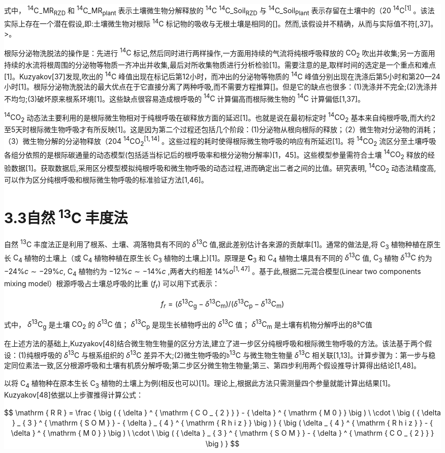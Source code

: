 式中， ${ } ^ { 1 4 } \mathrm { C } _ { - } \mathrm { M R } _ { \mathrm { R Z D } }$ 和 $^ { 1 4 } \mathrm { C } \_ { \mathrm { M R } _ { \mathrm { p l a n t } } }$ 表示土壤微生物分解释放的 $^ { 1 4 } \mathrm { C }$ $^ { 1 4 } \mathrm { C } \_ \mathrm { S o i l _ { R Z D } }$ 与 $^ { 1 4 } \mathrm { C } \_ \mathrm { S o i l _ { P l a n t } }$ 表示存留在土壤中的（20 $^ { 1 4 } \mathrm { C } ^ { [ 1 ] }$ 。该法实际上存在一个潜在假设,即:土壤微生物对根际 $^ { 1 4 } \mathrm { C }$ 标记物的吸收与无根土壤是相同的[]。然而,该假设并不精确，从而与实际值不符[,37]。 >。

根际分泌物洗脱法的操作是：先进行 $^ { 1 4 } \mathrm { C }$ 标记,然后同时进行两样操作,一方面用持续的气流将纯根呼吸释放的 $\mathrm { C O } _ { 2 }$ 吹出并收集;另一方面用持续的水流将根周围的分泌物等物质一齐冲出并收集,最后对所收集物质进行分析检验[1]。需要注意的是,取样时间的选定是一个重点和难点[1]。Kuzyakov[37]发现,吹出的 $^ { 1 4 } \mathrm { C }$ 峰值出现在标记后第12小时，而冲出的分泌物等物质的 $^ { 1 4 } \mathrm { C }$ 峰值分别出现在洗涤后第5小时和第20—24小时[1]。根际分泌物洗脱法的最大优点在于它直接分离了两种呼吸,而不需要方程推算[]。但是它的缺点也很多：(1)洗涤并不完全;(2)洗涤并不均匀;(3)破坏原来根系环境[1]。这些缺点很容易造成根呼吸的 $^ { 1 4 } \mathrm { C }$ 计算偏高而根际微生物的 $^ { 1 4 } \mathrm { C }$ 计算偏低[1,37]。

$^ { 1 4 } \mathrm { C O } _ { 2 }$ 动态法主要利用的是根际微生物相对于纯根呼吸在碳释放方面的延迟[1]。也就是说在最初标定时 $^ { 1 4 } \mathrm { C O } _ { 2 }$ 基本来自纯根呼吸,而大约2至5天时根际微生物呼吸才有所反映[1]。这是因为第二个过程还包括几个阶段：(1)分泌物从根向根际的释放；（2）微生物对分泌物的消耗；（3）微生物分解的分泌物释放（204 $^ { 1 4 } \mathrm { C O } _ { 2 } ^ { [ 1 , 1 4 ] }$ 。这些过程的耗时使得根际微生物呼吸的响应有所延迟[1]。将 $^ { 1 4 } \mathrm { C O } _ { 2 }$ 流区分至土壤呼吸各组分依照的是根际碳通量的动态模型(包括适当标记后的根呼吸率和根分泌物分解率)[1，45]。这些模型参量需符合土壤 $^ { 1 4 } \mathrm { C O } _ { 2 }$ 释放的经验数据[1]。获取数据后,采用区分模型模拟纯根呼吸和微生物呼吸的动态过程,进而确定出二者之间的比值。研究表明, $^ { 1 4 } \mathrm { C O } _ { 2 }$ 动态法精度高,可以作为区分纯根呼吸和根际微生物呼吸的标准验证方法[1,46]。

# 3.3自然 $^ { 1 3 } \mathrm { C }$ 丰度法

自然 $^ { 1 3 } \mathrm { C }$ 丰度法正是利用了根系、土壤、凋落物具有不同的 $\delta ^ { 1 3 } \mathrm { C }$ 值,据此差别估计各来源的贡献率[1]。通常的做法是,将 $\mathrm { C } _ { 3 }$ 植物种植在原生长 $\mathrm { C } _ { 4 }$ 植物的土壤上（或 $\mathrm { C } _ { 4 }$ 植物种植在原生长 $\mathrm { C } _ { 3 }$ 植物的土壤上)[1]。原理是 $\mathbf { C } _ { 3 }$ 和 $\mathrm { C } _ { 4 }$ 植物土壤具有不同的 $\delta ^ { 1 3 } \mathrm { C }$ 值, $\mathrm { C } _ { 3 }$ 植物 $\delta ^ { 1 3 } \mathrm { C }$ 约为 $- 2 4 \% c \sim - 2 9 \% c ,$ $\mathrm { C } _ { 4 }$ 植物约为 $- 1 2 \% c \sim - 1 4 \% c$ ,两者大约相差 $1 4 \% o ^ { [ 1 , 4 7 ] }$ 。基于此,根据二元混合模型(Linear two components mixing model）根源呼吸占土壤总呼吸的比重 $( f _ { \mathrm { r } } )$ 可以用下式表示：

$$
f _ { r } = ( \delta ^ { 1 3 } \mathrm { C _ { g } } - \delta ^ { 1 3 } \mathrm { C _ { m } } ) / ( \delta ^ { 1 3 } \mathrm { C _ { p } } - \delta ^ { 1 3 } \mathrm { C _ { m } } )
$$

式中， $\delta ^ { 1 3 } \mathrm { C _ { g } }$ 是土壤 $\mathrm { C O } _ { 2 }$ 的 $\delta ^ { 1 3 } \mathrm { C }$ 值； $\delta ^ { 1 3 } \mathrm { C } _ { \mathrm { p } }$ 是现生长植物呼出的 $\delta ^ { 1 3 } \mathrm { C }$ 值； $\delta ^ { 1 3 } \mathrm { C _ { m } }$ 是土壤有机物分解呼出的8³C值

在上述方法的基础上,Kuzyakov[48]结合微生物生物量的区分方法,建立了进一步区分纯根呼吸和根际微生物呼吸的方法。该法基于两个假设：(1)纯根呼吸的 $\delta ^ { 1 3 } \mathrm { C }$ 与根系组织的 $\delta ^ { 1 3 } \mathrm { C }$ 差异不大;(2)微生物呼吸的$\mathfrak { d } ^ { 1 3 } \mathrm { C }$ 与微生物生物量 $\delta ^ { 1 3 } \mathrm { C }$ 相关联[1,13]。计算步骤为：第一步与稳定同位素法一致,区分根源呼吸和土壤有机质分解呼吸;第二步区分微生物生物量;第三、第四步利用两个假设推导计算得出结论[1,48]。

以将 $\mathrm { C } _ { 4 }$ 植物种在原本生长 $\mathrm { C } _ { 3 }$ 植物的土壤上为例(相反也可以)[1]。理论上,根据此方法只需测量四个参量就能计算出结果[1]。Kuzyakov[48]依据以上步骤推得计算公式：

$$
\mathrm { R R } = \frac { \big ( { \delta } ^ { \mathrm { C O _ { 2 } } } - { \delta } ^ { \mathrm { M 0 } } \big ) \ \cdot \ \big ( { \delta } _ { 3 } ^ { \mathrm { S O M } } - { \delta } _ { 4 } ^ { \mathrm { R h i z } } \big ) } { \big ( \delta _ { 4 } ^ { \mathrm { R h i z } } - { \delta } ^ { \mathrm { M 0 } } \big ) \ \cdot \ \big ( { \delta } _ { 3 } ^ { \mathrm { S O M } } - { \delta } ^ { \mathrm { C O _ { 2 } } } \big ) }
$$
